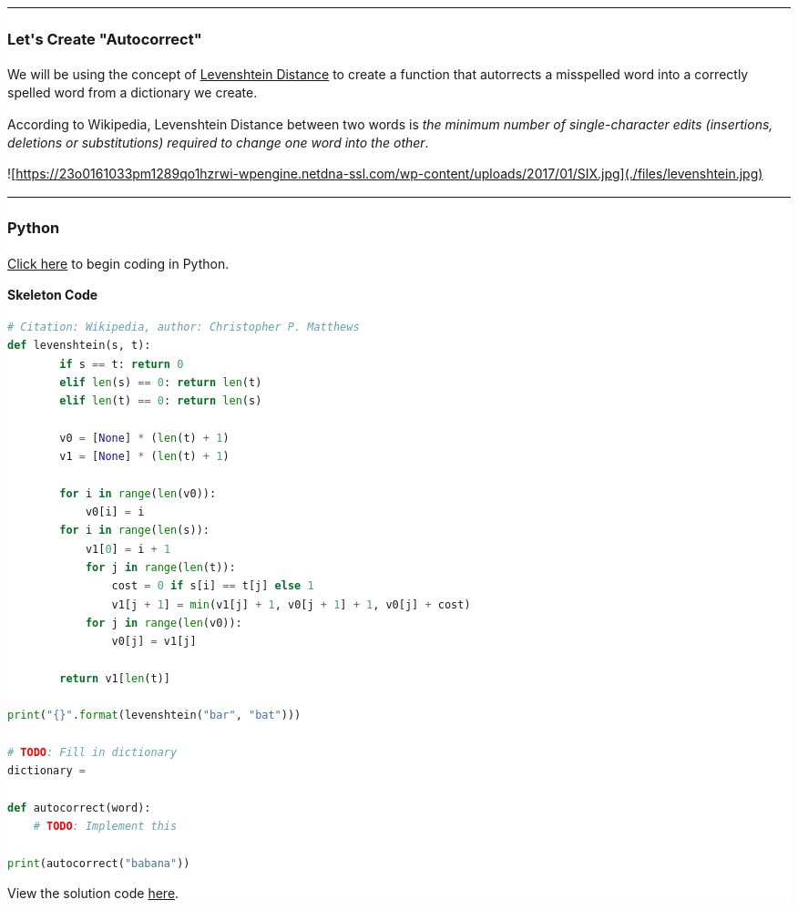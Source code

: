 <hr/>

### Let's Create "Autocorrect"

We will be using the concept of [Levenshtein Distance](https://en.wikipedia.org/wiki/Levenshtein_distance#:~:text=Informally%2C%20the%20Levenshtein%20distance%20between,considered%20this%20distance%20in%201965.) to create a function that autorrects a misspelled word into a correctly spelled word from a dictionary we create.

According to Wikipedia, Levenshtein Distance between two words is *the minimum number of single-character edits (insertions, deletions or substitutions) required to change one word into the other*.

![https://23o0161033pm1289qo1hzrwi-wpengine.netdna-ssl.com/wp-content/uploads/2017/01/SIX.jpg](./files/levenshtein.jpg)

<hr/>

### Python

[Click here](https://www.tutorialspoint.com/execute_python3_online.php) to begin coding in Python.

**Skeleton Code**
```python
# Citation: Wikipedia, author: Christopher P. Matthews
def levenshtein(s, t):
        if s == t: return 0
        elif len(s) == 0: return len(t)
        elif len(t) == 0: return len(s)
        
        v0 = [None] * (len(t) + 1)
        v1 = [None] * (len(t) + 1)
        
        for i in range(len(v0)):
            v0[i] = i
        for i in range(len(s)):
            v1[0] = i + 1
            for j in range(len(t)):
                cost = 0 if s[i] == t[j] else 1
                v1[j + 1] = min(v1[j] + 1, v0[j + 1] + 1, v0[j] + cost)
            for j in range(len(v0)):
                v0[j] = v1[j]
                
        return v1[len(t)]

print("{}".format(levenshtein("bar", "bat")))

# TODO: Fill in dictionary
dictionary = 

def autocorrect(word):
    # TODO: Implement this

print(autocorrect("babana"))
```
View the solution code [here](./solutions/0-autocorrect.py).
